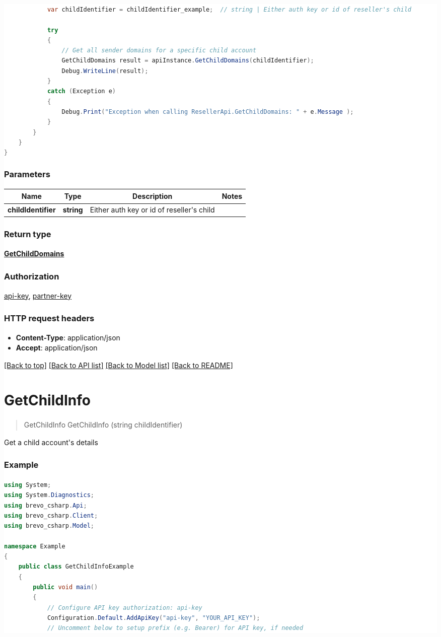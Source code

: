 ```csharp
            var childIdentifier = childIdentifier_example;  // string | Either auth key or id of reseller's child

            try
            {
                // Get all sender domains for a specific child account
                GetChildDomains result = apiInstance.GetChildDomains(childIdentifier);
                Debug.WriteLine(result);
            }
            catch (Exception e)
            {
                Debug.Print("Exception when calling ResellerApi.GetChildDomains: " + e.Message );
            }
        }
    }
}
```

### Parameters

Name | Type | Description  | Notes
------------- | ------------- | ------------- | -------------
 **childIdentifier** | **string**| Either auth key or id of reseller&#39;s child | 

### Return type

[**GetChildDomains**](GetChildDomains.md)

### Authorization

[api-key](../README.md#api-key), [partner-key](../README.md#partner-key)

### HTTP request headers

 - **Content-Type**: application/json
 - **Accept**: application/json

[[Back to top]](#) [[Back to API list]](../README.md#documentation-for-api-endpoints) [[Back to Model list]](../README.md#documentation-for-models) [[Back to README]](../README.md)

<a name="getchildinfo"></a>
# **GetChildInfo**
> GetChildInfo GetChildInfo (string childIdentifier)

Get a child account's details

### Example
```csharp
using System;
using System.Diagnostics;
using brevo_csharp.Api;
using brevo_csharp.Client;
using brevo_csharp.Model;

namespace Example
{
    public class GetChildInfoExample
    {
        public void main()
        {
            // Configure API key authorization: api-key
            Configuration.Default.AddApiKey("api-key", "YOUR_API_KEY");
            // Uncomment below to setup prefix (e.g. Bearer) for API key, if needed
```